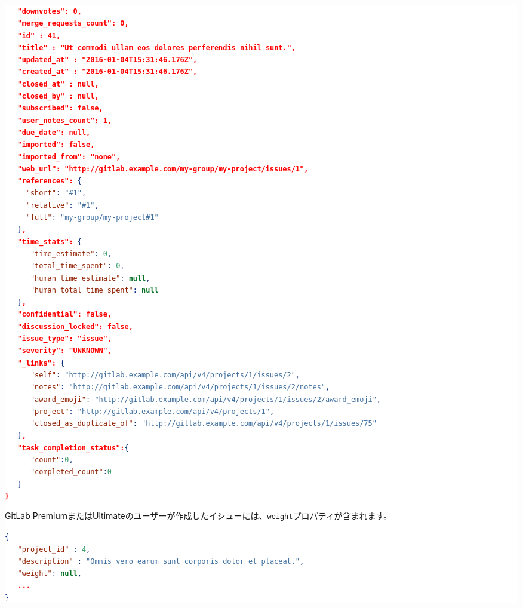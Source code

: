 ```json
   "downvotes": 0,
   "merge_requests_count": 0,
   "id" : 41,
   "title" : "Ut commodi ullam eos dolores perferendis nihil sunt.",
   "updated_at" : "2016-01-04T15:31:46.176Z",
   "created_at" : "2016-01-04T15:31:46.176Z",
   "closed_at" : null,
   "closed_by" : null,
   "subscribed": false,
   "user_notes_count": 1,
   "due_date": null,
   "imported": false,
   "imported_from": "none",
   "web_url": "http://gitlab.example.com/my-group/my-project/issues/1",
   "references": {
     "short": "#1",
     "relative": "#1",
     "full": "my-group/my-project#1"
   },
   "time_stats": {
      "time_estimate": 0,
      "total_time_spent": 0,
      "human_time_estimate": null,
      "human_total_time_spent": null
   },
   "confidential": false,
   "discussion_locked": false,
   "issue_type": "issue",
   "severity": "UNKNOWN",
   "_links": {
      "self": "http://gitlab.example.com/api/v4/projects/1/issues/2",
      "notes": "http://gitlab.example.com/api/v4/projects/1/issues/2/notes",
      "award_emoji": "http://gitlab.example.com/api/v4/projects/1/issues/2/award_emoji",
      "project": "http://gitlab.example.com/api/v4/projects/1",
      "closed_as_duplicate_of": "http://gitlab.example.com/api/v4/projects/1/issues/75"
   },
   "task_completion_status":{
      "count":0,
      "completed_count":0
   }
}
```

GitLab PremiumまたはUltimateのユーザーが作成したイシューには、`weight`プロパティが含まれます。

```json
{
   "project_id" : 4,
   "description" : "Omnis vero earum sunt corporis dolor et placeat.",
   "weight": null,
   ...
}
```
